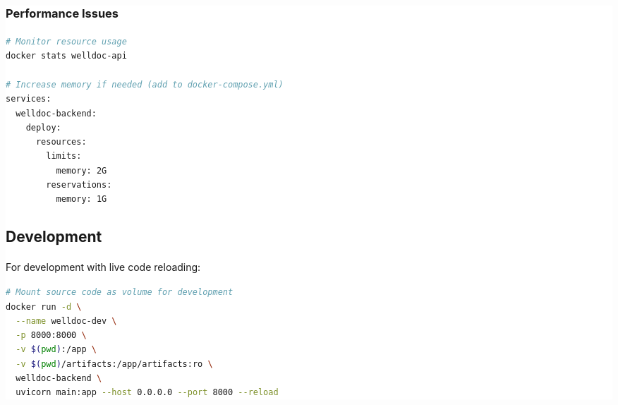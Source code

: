 ### Performance Issues
```bash
# Monitor resource usage
docker stats welldoc-api

# Increase memory if needed (add to docker-compose.yml)
services:
  welldoc-backend:
    deploy:
      resources:
        limits:
          memory: 2G
        reservations:
          memory: 1G
```

## Development

For development with live code reloading:

```bash
# Mount source code as volume for development
docker run -d \
  --name welldoc-dev \
  -p 8000:8000 \
  -v $(pwd):/app \
  -v $(pwd)/artifacts:/app/artifacts:ro \
  welldoc-backend \
  uvicorn main:app --host 0.0.0.0 --port 8000 --reload
```
